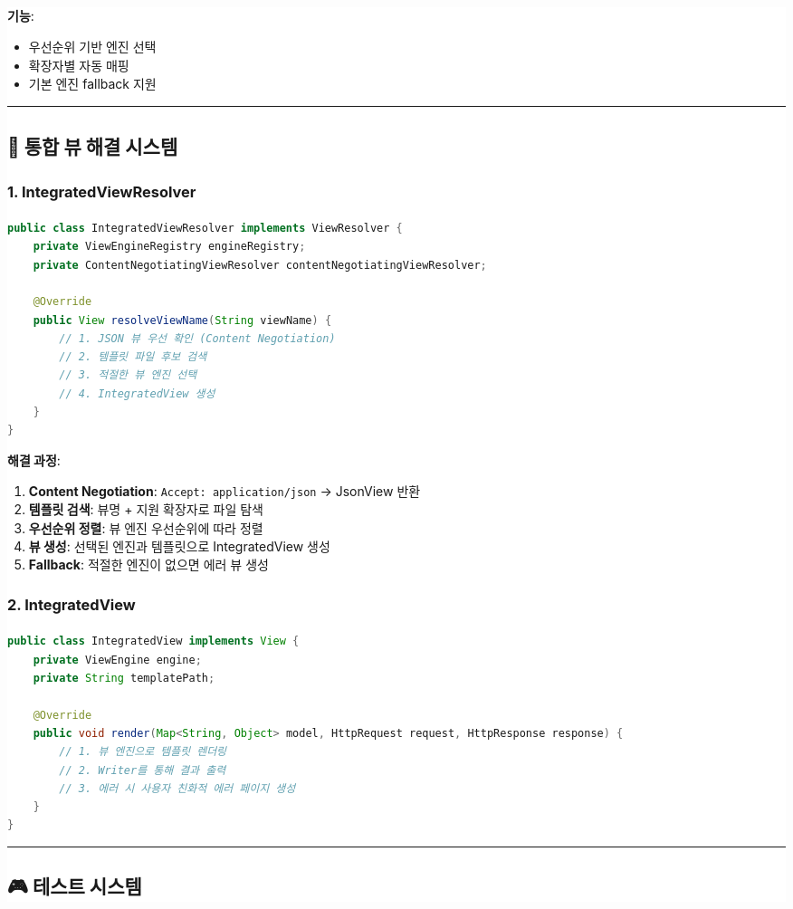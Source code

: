 **기능**:
- 우선순위 기반 엔진 선택
- 확장자별 자동 매핑
- 기본 엔진 fallback 지원

---

## 🔄 **통합 뷰 해결 시스템**

### 1. **IntegratedViewResolver**
```java
public class IntegratedViewResolver implements ViewResolver {
    private ViewEngineRegistry engineRegistry;
    private ContentNegotiatingViewResolver contentNegotiatingViewResolver;
    
    @Override
    public View resolveViewName(String viewName) {
        // 1. JSON 뷰 우선 확인 (Content Negotiation)
        // 2. 템플릿 파일 후보 검색
        // 3. 적절한 뷰 엔진 선택
        // 4. IntegratedView 생성
    }
}
```

**해결 과정**:
1. **Content Negotiation**: `Accept: application/json` → JsonView 반환
2. **템플릿 검색**: 뷰명 + 지원 확장자로 파일 탐색
3. **우선순위 정렬**: 뷰 엔진 우선순위에 따라 정렬
4. **뷰 생성**: 선택된 엔진과 템플릿으로 IntegratedView 생성
5. **Fallback**: 적절한 엔진이 없으면 에러 뷰 생성

### 2. **IntegratedView**
```java
public class IntegratedView implements View {
    private ViewEngine engine;
    private String templatePath;
    
    @Override
    public void render(Map<String, Object> model, HttpRequest request, HttpResponse response) {
        // 1. 뷰 엔진으로 템플릿 렌더링
        // 2. Writer를 통해 결과 출력
        // 3. 에러 시 사용자 친화적 에러 페이지 생성
    }
}
```

---

## 🎮 **테스트 시스템**
